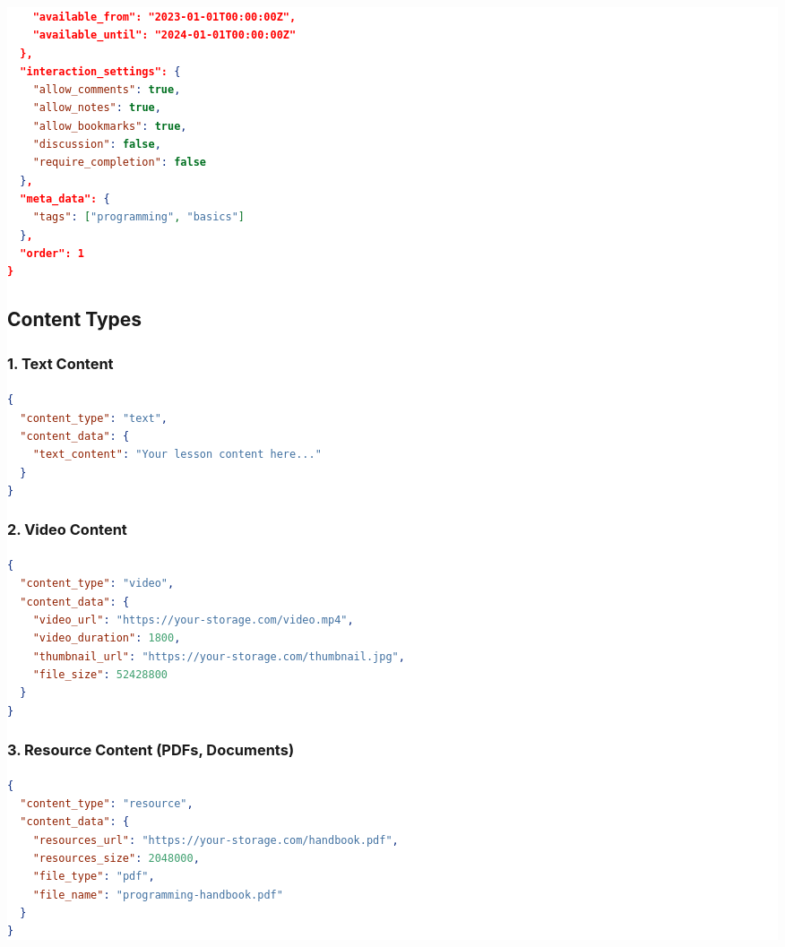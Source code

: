 ```json
    "available_from": "2023-01-01T00:00:00Z",
    "available_until": "2024-01-01T00:00:00Z"
  },
  "interaction_settings": {
    "allow_comments": true,
    "allow_notes": true,
    "allow_bookmarks": true,
    "discussion": false,
    "require_completion": false
  },
  "meta_data": {
    "tags": ["programming", "basics"]
  },
  "order": 1
}
```

## Content Types

### 1. Text Content
```json
{
  "content_type": "text",
  "content_data": {
    "text_content": "Your lesson content here..."
  }
}
```

### 2. Video Content
```json
{
  "content_type": "video",
  "content_data": {
    "video_url": "https://your-storage.com/video.mp4",
    "video_duration": 1800,
    "thumbnail_url": "https://your-storage.com/thumbnail.jpg",
    "file_size": 52428800
  }
}
```

### 3. Resource Content (PDFs, Documents)
```json
{
  "content_type": "resource",
  "content_data": {
    "resources_url": "https://your-storage.com/handbook.pdf",
    "resources_size": 2048000,
    "file_type": "pdf",
    "file_name": "programming-handbook.pdf"
  }
}
```
